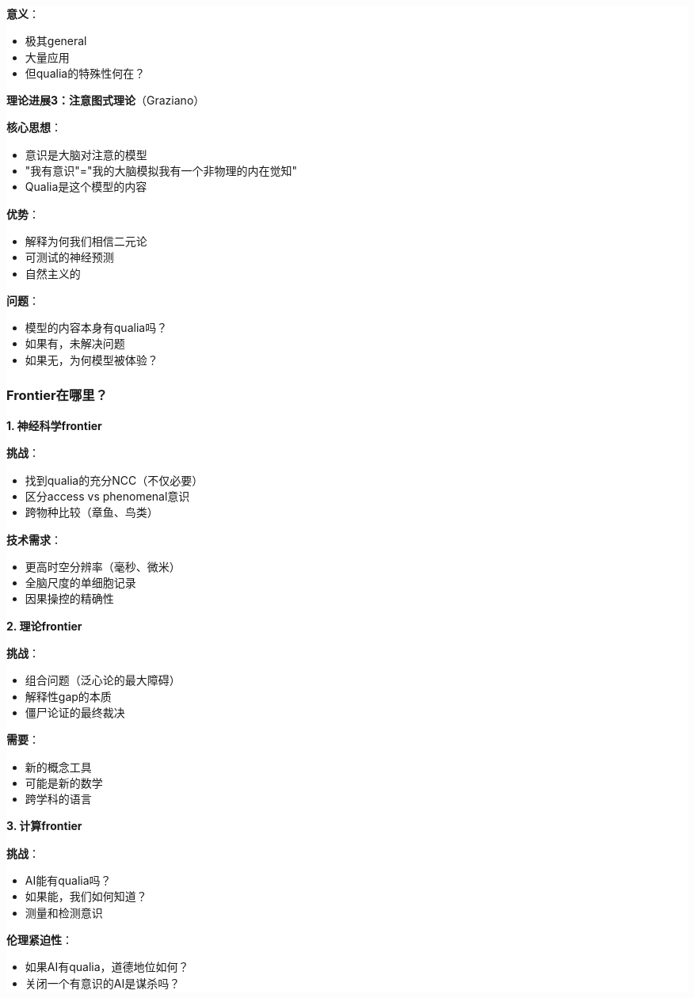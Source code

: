 **意义**：
- 极其general
- 大量应用
- 但qualia的特殊性何在？

**理论进展3：注意图式理论**（Graziano）

**核心思想**：
- 意识是大脑对注意的模型
- "我有意识"="我的大脑模拟我有一个非物理的内在觉知"
- Qualia是这个模型的内容

**优势**：
- 解释为何我们相信二元论
- 可测试的神经预测
- 自然主义的

**问题**：
- 模型的内容本身有qualia吗？
- 如果有，未解决问题
- 如果无，为何模型被体验？

### Frontier在哪里？

**1. 神经科学frontier**

**挑战**：
- 找到qualia的充分NCC（不仅必要）
- 区分access vs phenomenal意识
- 跨物种比较（章鱼、鸟类）

**技术需求**：
- 更高时空分辨率（毫秒、微米）
- 全脑尺度的单细胞记录
- 因果操控的精确性

**2. 理论frontier**

**挑战**：
- 组合问题（泛心论的最大障碍）
- 解释性gap的本质
- 僵尸论证的最终裁决

**需要**：
- 新的概念工具
- 可能是新的数学
- 跨学科的语言

**3. 计算frontier**

**挑战**：
- AI能有qualia吗？
- 如果能，我们如何知道？
- 测量和检测意识

**伦理紧迫性**：
- 如果AI有qualia，道德地位如何？
- 关闭一个有意识的AI是谋杀吗？
